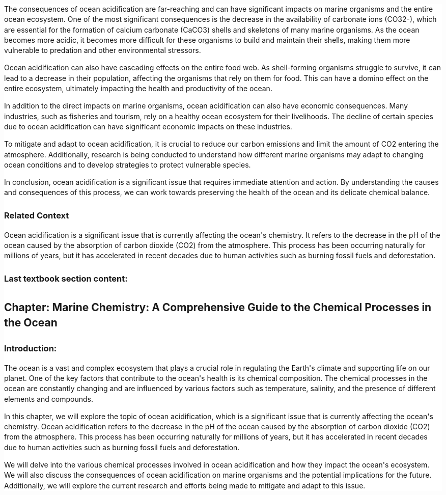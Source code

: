 The consequences of ocean acidification are far-reaching and can have significant impacts on marine organisms and the entire ocean ecosystem. One of the most significant consequences is the decrease in the availability of carbonate ions (CO32-), which are essential for the formation of calcium carbonate (CaCO3) shells and skeletons of many marine organisms. As the ocean becomes more acidic, it becomes more difficult for these organisms to build and maintain their shells, making them more vulnerable to predation and other environmental stressors.

Ocean acidification can also have cascading effects on the entire food web. As shell-forming organisms struggle to survive, it can lead to a decrease in their population, affecting the organisms that rely on them for food. This can have a domino effect on the entire ecosystem, ultimately impacting the health and productivity of the ocean.

In addition to the direct impacts on marine organisms, ocean acidification can also have economic consequences. Many industries, such as fisheries and tourism, rely on a healthy ocean ecosystem for their livelihoods. The decline of certain species due to ocean acidification can have significant economic impacts on these industries.

To mitigate and adapt to ocean acidification, it is crucial to reduce our carbon emissions and limit the amount of CO2 entering the atmosphere. Additionally, research is being conducted to understand how different marine organisms may adapt to changing ocean conditions and to develop strategies to protect vulnerable species.

In conclusion, ocean acidification is a significant issue that requires immediate attention and action. By understanding the causes and consequences of this process, we can work towards preserving the health of the ocean and its delicate chemical balance. 


### Related Context
Ocean acidification is a significant issue that is currently affecting the ocean's chemistry. It refers to the decrease in the pH of the ocean caused by the absorption of carbon dioxide (CO2) from the atmosphere. This process has been occurring naturally for millions of years, but it has accelerated in recent decades due to human activities such as burning fossil fuels and deforestation.

### Last textbook section content:

## Chapter: Marine Chemistry: A Comprehensive Guide to the Chemical Processes in the Ocean

### Introduction:

The ocean is a vast and complex ecosystem that plays a crucial role in regulating the Earth's climate and supporting life on our planet. One of the key factors that contribute to the ocean's health is its chemical composition. The chemical processes in the ocean are constantly changing and are influenced by various factors such as temperature, salinity, and the presence of different elements and compounds.

In this chapter, we will explore the topic of ocean acidification, which is a significant issue that is currently affecting the ocean's chemistry. Ocean acidification refers to the decrease in the pH of the ocean caused by the absorption of carbon dioxide (CO2) from the atmosphere. This process has been occurring naturally for millions of years, but it has accelerated in recent decades due to human activities such as burning fossil fuels and deforestation.

We will delve into the various chemical processes involved in ocean acidification and how they impact the ocean's ecosystem. We will also discuss the consequences of ocean acidification on marine organisms and the potential implications for the future. Additionally, we will explore the current research and efforts being made to mitigate and adapt to this issue.
